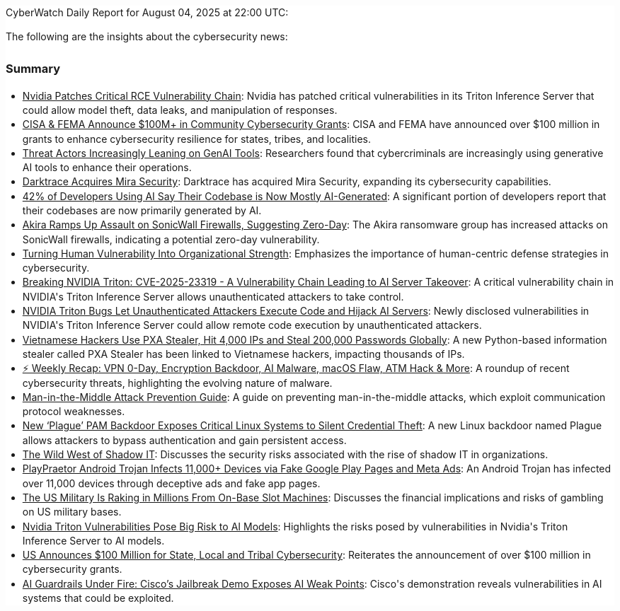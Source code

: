 CyberWatch Daily Report for August 04, 2025 at 22:00 UTC:

The following are the insights about the cybersecurity news:

### Summary
- [Nvidia Patches Critical RCE Vulnerability Chain](https://www.darkreading.com/vulnerabilities-threats/nvidia-patches-critical-rce-vulnerability-chain): Nvidia has patched critical vulnerabilities in its Triton Inference Server that could allow model theft, data leaks, and manipulation of responses.
- [CISA & FEMA Announce $100M+ in Community Cybersecurity Grants](https://www.darkreading.com/cyberattacks-data-breaches/cisa-fema-100m-cybersecurity-grants): CISA and FEMA have announced over $100 million in grants to enhance cybersecurity resilience for states, tribes, and localities.
- [Threat Actors Increasingly Leaning on GenAI Tools](https://www.darkreading.com/remote-workforce/threat-actors-leaning-genai-tools): Researchers found that cybercriminals are increasingly using generative AI tools to enhance their operations.
- [Darktrace Acquires Mira Security](https://www.darkreading.com/cybersecurity-operations/darktrace-acquires-mira-security): Darktrace has acquired Mira Security, expanding its cybersecurity capabilities.
- [42% of Developers Using AI Say Their Codebase is Now Mostly AI-Generated](https://www.darkreading.com/application-security/developers-using-ai-say-codebase-mostly-ai-generated): A significant portion of developers report that their codebases are now primarily generated by AI.
- [Akira Ramps Up Assault on SonicWall Firewalls, Suggesting Zero-Day](https://www.darkreading.com/threat-intelligence/akira-sonicwall-firewalls-zero-day): The Akira ransomware group has increased attacks on SonicWall firewalls, indicating a potential zero-day vulnerability.
- [Turning Human Vulnerability Into Organizational Strength](https://www.darkreading.com/vulnerabilities-threats/human-vulnerability-organizational-strength): Emphasizes the importance of human-centric defense strategies in cybersecurity.
- [Breaking NVIDIA Triton: CVE-2025-23319 - A Vulnerability Chain Leading to AI Server Takeover](https://www.wiz.io/blog/nvidia-triton-cve-2025-23319-vuln-chain-to-ai-server): A critical vulnerability chain in NVIDIA's Triton Inference Server allows unauthenticated attackers to take control.
- [NVIDIA Triton Bugs Let Unauthenticated Attackers Execute Code and Hijack AI Servers](https://thehackernews.com/2025/08/nvidia-triton-bugs-let-unauthenticated.html): Newly disclosed vulnerabilities in NVIDIA's Triton Inference Server could allow remote code execution by unauthenticated attackers.
- [Vietnamese Hackers Use PXA Stealer, Hit 4,000 IPs and Steal 200,000 Passwords Globally](https://thehackernews.com/2025/08/vietnamese-hackers-use-pxa-stealer-hit.html): A new Python-based information stealer called PXA Stealer has been linked to Vietnamese hackers, impacting thousands of IPs.
- [⚡ Weekly Recap: VPN 0-Day, Encryption Backdoor, AI Malware, macOS Flaw, ATM Hack & More](https://thehackernews.com/2025/08/weekly-recap-vpn-0-day-encryption.html): A roundup of recent cybersecurity threats, highlighting the evolving nature of malware.
- [Man-in-the-Middle Attack Prevention Guide](https://thehackernews.com/2025/08/man-in-middle-attack-prevention-guide.html): A guide on preventing man-in-the-middle attacks, which exploit communication protocol weaknesses.
- [New ‘Plague’ PAM Backdoor Exposes Critical Linux Systems to Silent Credential Theft](https://thehackernews.com/2025/08/new-plague-pam-backdoor-exposes.html): A new Linux backdoor named Plague allows attackers to bypass authentication and gain persistent access.
- [The Wild West of Shadow IT](https://thehackernews.com/2025/08/the-wild-west-of-shadow-it.html): Discusses the security risks associated with the rise of shadow IT in organizations.
- [PlayPraetor Android Trojan Infects 11,000+ Devices via Fake Google Play Pages and Meta Ads](https://thehackernews.com/2025/08/playpraetor-android-trojan-infects.html): An Android Trojan has infected over 11,000 devices through deceptive ads and fake app pages.
- [The US Military Is Raking in Millions From On-Base Slot Machines](https://www.wired.com/story/us-military-on-base-slot-machines-gambling-addiction/): Discusses the financial implications and risks of gambling on US military bases.
- [Nvidia Triton Vulnerabilities Pose Big Risk to AI Models](https://www.securityweek.com/nvidia-triton-vulnerabilities-pose-big-risk-to-ai-models/): Highlights the risks posed by vulnerabilities in Nvidia's Triton Inference Server to AI models.
- [US Announces $100 Million for State, Local and Tribal Cybersecurity](https://www.securityweek.com/us-announces-100-million-for-state-local-and-tribal-cybersecurity/): Reiterates the announcement of over $100 million in cybersecurity grants.
- [AI Guardrails Under Fire: Cisco’s Jailbreak Demo Exposes AI Weak Points](https://www.securityweek.com/ai-guardrails-under-fire-ciscos-jailbreak-demo-exposes-ai-weak-points/): Cisco's demonstration reveals vulnerabilities in AI systems that could be exploited.